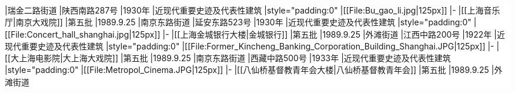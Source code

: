 |瑞金二路街道
|陕西南路287号
|1930年
|近现代重要史迹及代表性建筑
|style="padding:0" |[[File:Bu_gao_li.jpg|125px]]
|-
|[[上海音乐厅|南京大戏院]]
|第五批
|1989.9.25
|南京东路街道
|延安东路523号
|1930年
|近现代重要史迹及代表性建筑
|style="padding:0" |[[File:Concert_hall_shanghai.jpg|125px]]
|-
|[[上海金城银行大楼|金城银行]]
|第五批
|1989.9.25
|外滩街道
|江西中路200号
|1922年
|近现代重要史迹及代表性建筑
|style="padding:0" |[[File:Former_Kincheng_Banking_Corporation_Building_Shanghai.JPG|125px]]
|-
|[[大上海电影院|大上海大戏院]]
|第五批
|1989.9.25
|南京东路街道
|西藏中路500号
|1933年
|近现代重要史迹及代表性建筑
|style="padding:0" |[[File:Metropol_Cinema.JPG|125px]]
|-
|[[八仙桥基督教青年会大楼|八仙桥基督教青年会]]
|第五批
|1989.9.25
|外滩街道